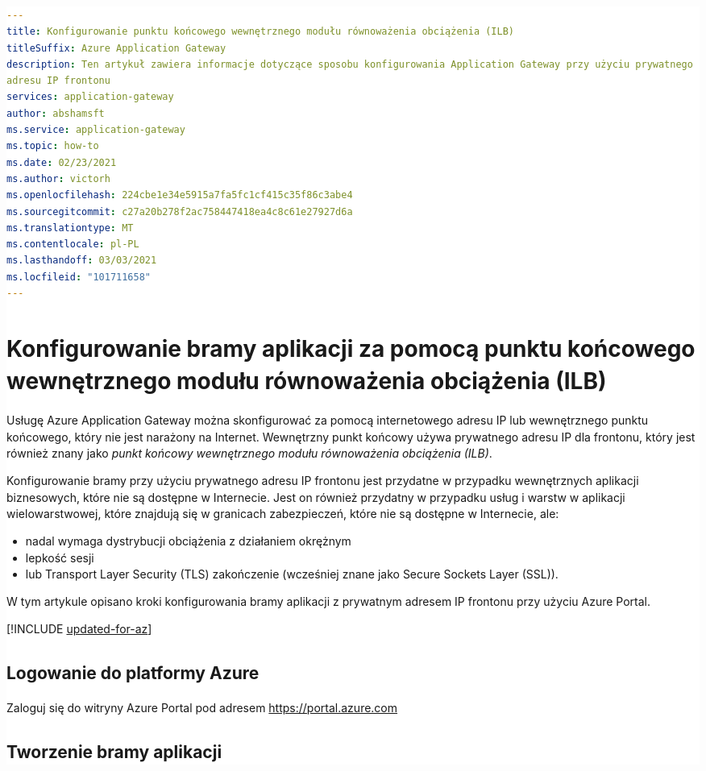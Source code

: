 ```yaml
---
title: Konfigurowanie punktu końcowego wewnętrznego modułu równoważenia obciążenia (ILB)
titleSuffix: Azure Application Gateway
description: Ten artykuł zawiera informacje dotyczące sposobu konfigurowania Application Gateway przy użyciu prywatnego adresu IP frontonu
services: application-gateway
author: abshamsft
ms.service: application-gateway
ms.topic: how-to
ms.date: 02/23/2021
ms.author: victorh
ms.openlocfilehash: 224cbe1e34e5915a7fa5fc1cf415c35f86c3abe4
ms.sourcegitcommit: c27a20b278f2ac758447418ea4c8c61e27927d6a
ms.translationtype: MT
ms.contentlocale: pl-PL
ms.lasthandoff: 03/03/2021
ms.locfileid: "101711658"
---
```

# <a name="configure-an-application-gateway-with-an-internal-load-balancer-ilb-endpoint"></a>Konfigurowanie bramy aplikacji za pomocą punktu końcowego wewnętrznego modułu równoważenia obciążenia (ILB)

Usługę Azure Application Gateway można skonfigurować za pomocą internetowego adresu IP lub wewnętrznego punktu końcowego, który nie jest narażony na Internet. Wewnętrzny punkt końcowy używa prywatnego adresu IP dla frontonu, który jest również znany jako *punkt końcowy wewnętrznego modułu równoważenia obciążenia (ILB)*.

Konfigurowanie bramy przy użyciu prywatnego adresu IP frontonu jest przydatne w przypadku wewnętrznych aplikacji biznesowych, które nie są dostępne w Internecie. Jest on również przydatny w przypadku usług i warstw w aplikacji wielowarstwowej, które znajdują się w granicach zabezpieczeń, które nie są dostępne w Internecie, ale:

- nadal wymaga dystrybucji obciążenia z działaniem okrężnym
- lepkość sesji
- lub Transport Layer Security (TLS) zakończenie (wcześniej znane jako Secure Sockets Layer (SSL)).

W tym artykule opisano kroki konfigurowania bramy aplikacji z prywatnym adresem IP frontonu przy użyciu Azure Portal.

[!INCLUDE [updated-for-az](../../includes/updated-for-az.md)]

## <a name="sign-in-to-azure"></a>Logowanie do platformy Azure

Zaloguj się do witryny Azure Portal pod adresem <https://portal.azure.com>

## <a name="create-an-application-gateway"></a>Tworzenie bramy aplikacji
